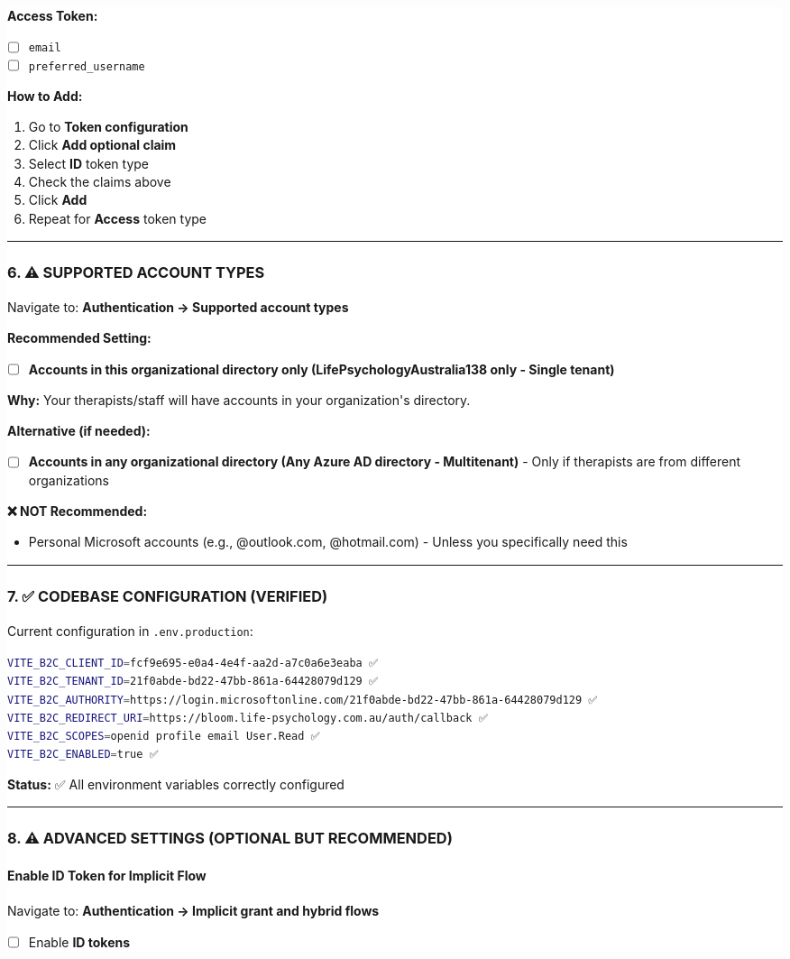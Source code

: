 **Access Token:**
- [ ] `email`
- [ ] `preferred_username`

**How to Add:**
1. Go to **Token configuration**
2. Click **Add optional claim**
3. Select **ID** token type
4. Check the claims above
5. Click **Add**
6. Repeat for **Access** token type

---

### 6. ⚠️ SUPPORTED ACCOUNT TYPES

Navigate to: **Authentication → Supported account types**

**Recommended Setting:**
- [ ] **Accounts in this organizational directory only (LifePsychologyAustralia138 only - Single tenant)**

**Why:** Your therapists/staff will have accounts in your organization's directory.

**Alternative (if needed):**
- [ ] **Accounts in any organizational directory (Any Azure AD directory - Multitenant)** - Only if therapists are from different organizations

**❌ NOT Recommended:**
- Personal Microsoft accounts (e.g., @outlook.com, @hotmail.com) - Unless you specifically need this

---

### 7. ✅ CODEBASE CONFIGURATION (VERIFIED)

Current configuration in `.env.production`:

```bash
VITE_B2C_CLIENT_ID=fcf9e695-e0a4-4e4f-aa2d-a7c0a6e3eaba ✅
VITE_B2C_TENANT_ID=21f0abde-bd22-47bb-861a-64428079d129 ✅
VITE_B2C_AUTHORITY=https://login.microsoftonline.com/21f0abde-bd22-47bb-861a-64428079d129 ✅
VITE_B2C_REDIRECT_URI=https://bloom.life-psychology.com.au/auth/callback ✅
VITE_B2C_SCOPES=openid profile email User.Read ✅
VITE_B2C_ENABLED=true ✅
```

**Status:** ✅ All environment variables correctly configured

---

### 8. ⚠️ ADVANCED SETTINGS (OPTIONAL BUT RECOMMENDED)

#### Enable ID Token for Implicit Flow
Navigate to: **Authentication → Implicit grant and hybrid flows**
- [ ] Enable **ID tokens**
